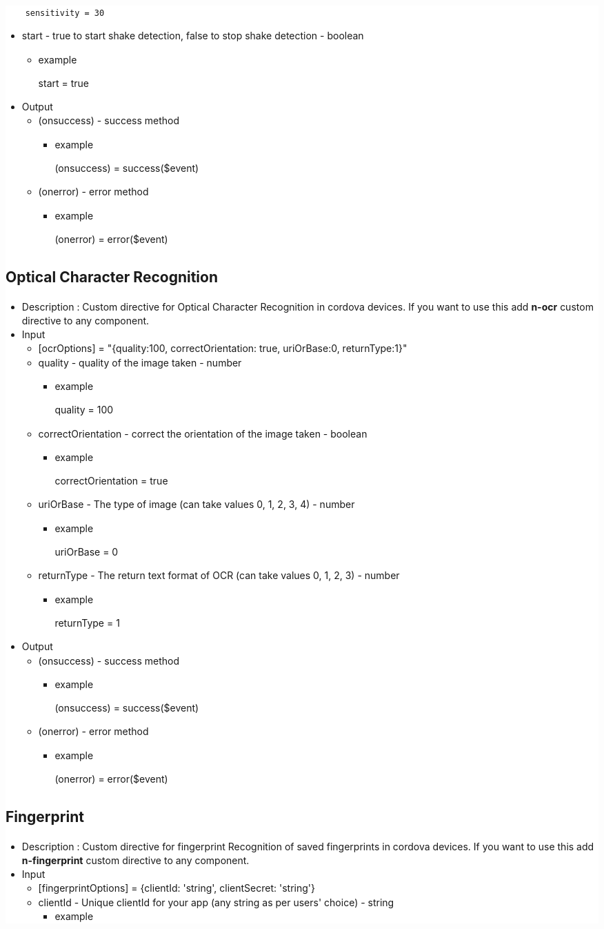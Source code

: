         sensitivity = 30
  * start - true to start shake detection, false to stop shake detection - boolean
    * example

        start = true
* Output
  * \(onsuccess\) - success method
    * example

        \(onsuccess\) = success\($event\)
  * \(onerror\) - error method
    * example

        \(onerror\) = error\($event\)

## Optical Character Recognition

* Description : Custom directive for Optical Character Recognition in cordova devices. If you want to use this add **n-ocr** custom directive to any component.
* Input
  * \[ocrOptions\] = "{quality:100, correctOrientation: true, uriOrBase:0, returnType:1}"
  * quality - quality of the image taken - number
    * example

        quality = 100
  * correctOrientation - correct the orientation of the image taken - boolean
    * example

        correctOrientation = true
  * uriOrBase - The type of image \(can take values 0, 1, 2, 3, 4\) - number
    * example

        uriOrBase = 0
  * returnType - The return text format of OCR \(can take values 0, 1, 2, 3\) - number
    * example

        returnType = 1
* Output
  * \(onsuccess\) - success method
    * example

        \(onsuccess\) = success\($event\)
  * \(onerror\) - error method
    * example

        \(onerror\) = error\($event\)

## Fingerprint

* Description : Custom directive for fingerprint Recognition of saved fingerprints in cordova devices. If you want to use this add **n-fingerprint** custom directive to any component.
* Input
  * \[fingerprintOptions\] = {clientId: 'string', clientSecret: 'string'}
  * clientId - Unique clientId for your app \(any string as per users' choice\) - string
    * example
